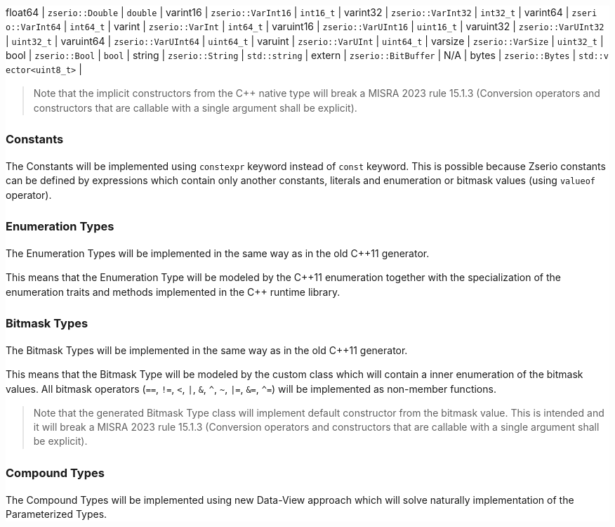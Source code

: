 float64         | `zserio::Double`                    | `double`                |
varint16        | `zserio::VarInt16`                  | `int16_t`               |
varint32        | `zserio::VarInt32`                  | `int32_t`               |
varint64        | `zserio::VarInt64`                  | `int64_t`               |
varint          | `zserio::VarInt`                    | `int64_t`               |
varuint16       | `zserio::VarUInt16`                 | `uint16_t`              |
varuint32       | `zserio::VarUInt32`                 | `uint32_t`              |
varuint64       | `zserio::VarUInt64`                 | `uint64_t`              |
varuint         | `zserio::VarUInt`                   | `uint64_t`              |
varsize         | `zserio::VarSize`                   | `uint32_t`              |
bool            | `zserio::Bool`                      | `bool`                  |
string          | `zserio::String`                    | `std::string`           |
extern          | `zserio::BitBuffer`                 | N/A                     |
bytes           | `zserio::Bytes`                     | `std::vector<uint8_t>`  |

> Note that the implicit constructors from the C++ native type will break a MISRA 2023 rule 15.1.3
  (Conversion operators and constructors that are callable with a single argument shall be explicit).

### Constants

The Constants will be implemented using `constexpr` keyword instead of `const` keyword. This is possible
because Zserio constants can be defined by expressions which contain only another constants, literals
and enumeration or bitmask values (using `valueof` operator).

### Enumeration Types

The Enumeration Types will be implemented in the same way as in the old C++11 generator.

This means that the Enumeration Type will be modeled by the C++11 enumeration together with the specialization
of the enumeration traits and methods implemented in the C++ runtime library.

### Bitmask Types

The Bitmask Types will be implemented in the same way as in the old C++11 generator.

This means that the Bitmask Type will be modeled by the custom class which will contain a inner enumeration
of the bitmask values. All bitmask operators (`==`, `!=`, `<`, `|`, `&`, `^`, `~`, `|=`, `&=`, `^=`)
will be implemented as non-member functions.

> Note that the generated Bitmask Type class will implement default constructor from the bitmask value. This is
  intended and it will break a MISRA 2023 rule 15.1.3 (Conversion operators and constructors that are callable
  with a single argument shall be explicit).

### Compound Types

The Compound Types will be implemented using new Data-View approach which will solve naturally implementation
of the Parameterized Types.

